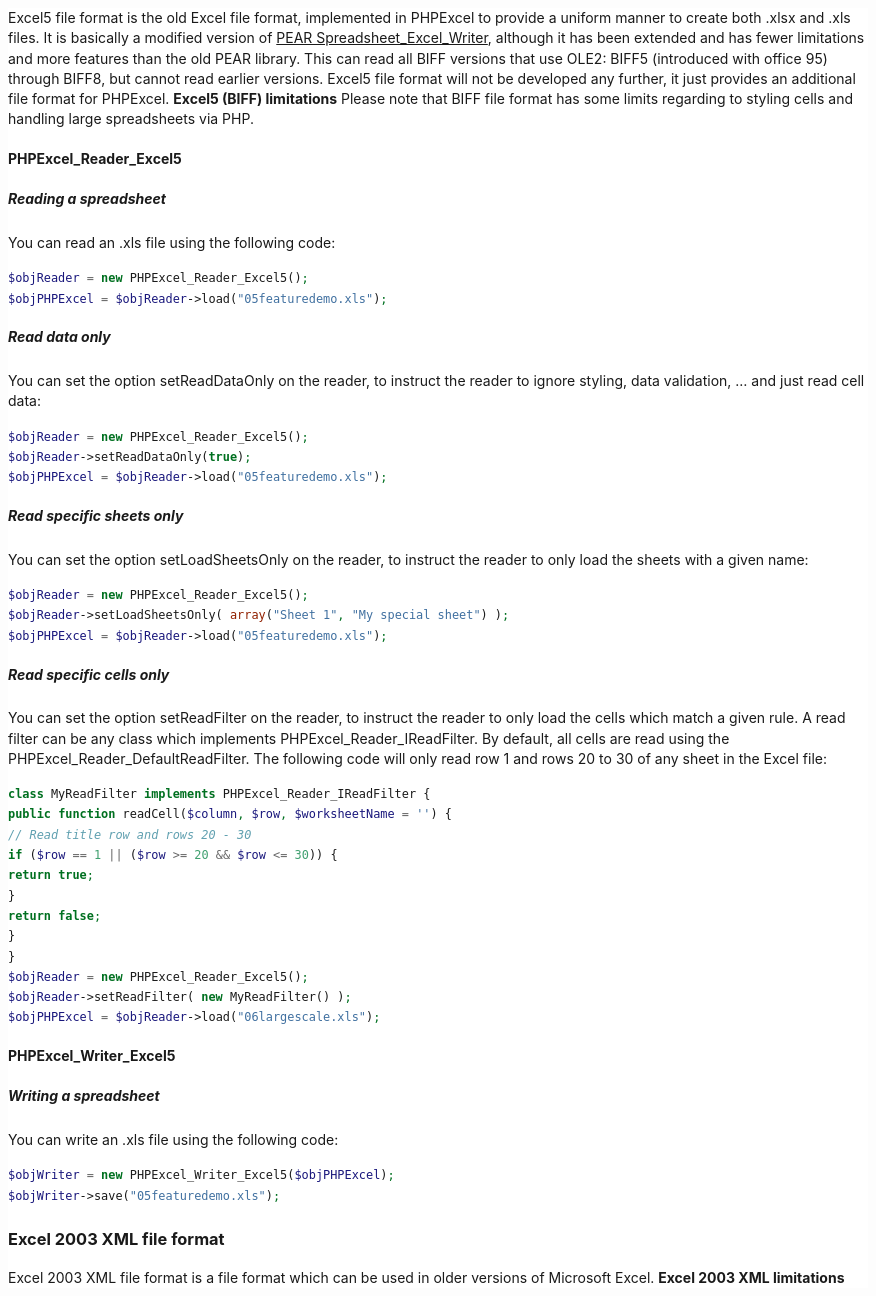 Excel5 file format is the old Excel file format, implemented in PHPExcel to provide a uniform manner to create both .xlsx and .xls files. It is basically a modified version of [PEAR Spreadsheet_Excel_Writer][21], although it has been extended and has fewer limitations and more features than the old PEAR library. This can read all BIFF versions that use OLE2: BIFF5 (introduced with office 95) through BIFF8, but cannot read earlier versions.
Excel5 file format will not be developed any further, it just provides an additional file format for PHPExcel.
__Excel5 (BIFF) limitations__
Please note that BIFF file format has some limits regarding to styling cells and handling large spreadsheets via PHP.
#### PHPExcel_Reader_Excel5
##### Reading a spreadsheet
You can read an .xls file using the following code:
```php
$objReader = new PHPExcel_Reader_Excel5();
$objPHPExcel = $objReader->load("05featuredemo.xls");
```
##### Read data only
You can set the option setReadDataOnly on the reader, to instruct the reader to ignore styling, data validation, … and just read cell data:
```php
$objReader = new PHPExcel_Reader_Excel5();
$objReader->setReadDataOnly(true);
$objPHPExcel = $objReader->load("05featuredemo.xls");
```
##### Read specific sheets only
You can set the option setLoadSheetsOnly on the reader, to instruct the reader to only load the sheets with a given name:
```php
$objReader = new PHPExcel_Reader_Excel5();
$objReader->setLoadSheetsOnly( array("Sheet 1", "My special sheet") );
$objPHPExcel = $objReader->load("05featuredemo.xls");
```
##### Read specific cells only
You can set the option setReadFilter on the reader, to instruct the reader to only load the cells which match a given rule. A read filter can be any class which implements PHPExcel_Reader_IReadFilter. By default, all cells are read using the PHPExcel_Reader_DefaultReadFilter.
The following code will only read row 1 and rows 20 to 30 of any sheet in the Excel file:
```php
class MyReadFilter implements PHPExcel_Reader_IReadFilter {
public function readCell($column, $row, $worksheetName = '') {
// Read title row and rows 20 - 30
if ($row == 1 || ($row >= 20 && $row <= 30)) {
return true;
}
return false;
}
}
$objReader = new PHPExcel_Reader_Excel5();
$objReader->setReadFilter( new MyReadFilter() );
$objPHPExcel = $objReader->load("06largescale.xls");
```
#### PHPExcel_Writer_Excel5
##### Writing a spreadsheet
You can write an .xls file using the following code:
```php
$objWriter = new PHPExcel_Writer_Excel5($objPHPExcel);
$objWriter->save("05featuredemo.xls");
```
### Excel 2003 XML file format
Excel 2003 XML file format is a file format which can be used in older versions of Microsoft Excel.
__Excel 2003 XML limitations__

[21]: http://pear.php.net/package/Spreadsheet_Excel_Writer
[22]: http://www.codeplex.com/PHPExcel/Wiki/View.aspx?title=Credits&referringTitle=Home